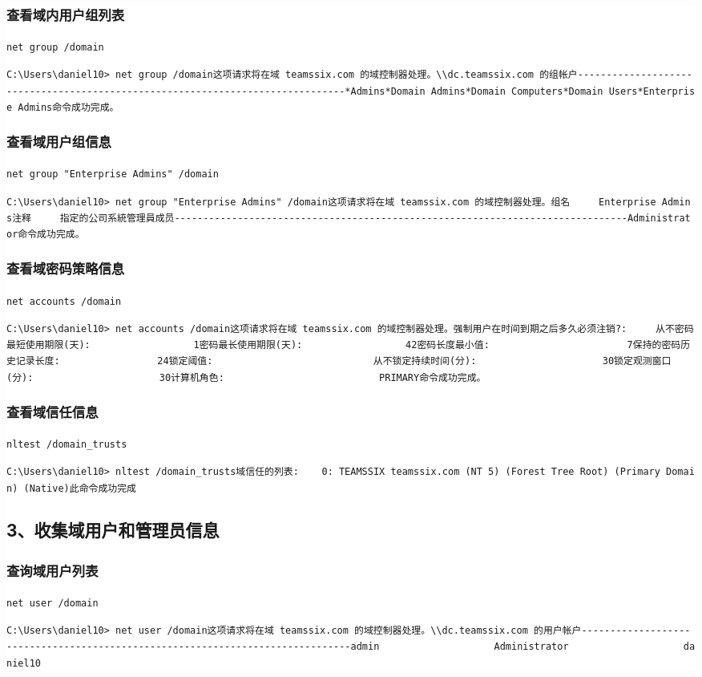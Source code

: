 ### 查看域内用户组列表

```
net group /domain
```

```
C:\Users\daniel10> net group /domain这项请求将在域 teamssix.com 的域控制器处理。\\dc.teamssix.com 的组帐户-------------------------------------------------------------------------------*Admins*Domain Admins*Domain Computers*Domain Users*Enterprise Admins命令成功完成。
```

### 查看域用户组信息

```
net group "Enterprise Admins" /domain
```

```
C:\Users\daniel10> net group "Enterprise Admins" /domain这项请求将在域 teamssix.com 的域控制器处理。组名     Enterprise Admins注释     指定的公司系統管理員成员-------------------------------------------------------------------------------Administrator命令成功完成。
```

### 查看域密码策略信息

```
net accounts /domain
```

```
C:\Users\daniel10> net accounts /domain这项请求将在域 teamssix.com 的域控制器处理。强制用户在时间到期之后多久必须注销?:     从不密码最短使用期限(天):                  1密码最长使用期限(天):                  42密码长度最小值:                        7保持的密码历史记录长度:                 24锁定阈值:                            从不锁定持续时间(分):                      30锁定观测窗口(分):                      30计算机角色:                           PRIMARY命令成功完成。
```

### 查看域信任信息

```
nltest /domain_trusts
```

```
C:\Users\daniel10> nltest /domain_trusts域信任的列表:    0: TEAMSSIX teamssix.com (NT 5) (Forest Tree Root) (Primary Domain) (Native)此命令成功完成
```

## 3、收集域用户和管理员信息

### 查询域用户列表

```
net user /domain
```

```
C:\Users\daniel10> net user /domain这项请求将在域 teamssix.com 的域控制器处理。\\dc.teamssix.com 的用户帐户-------------------------------------------------------------------------------admin                    Administrator                    daniel10
```
